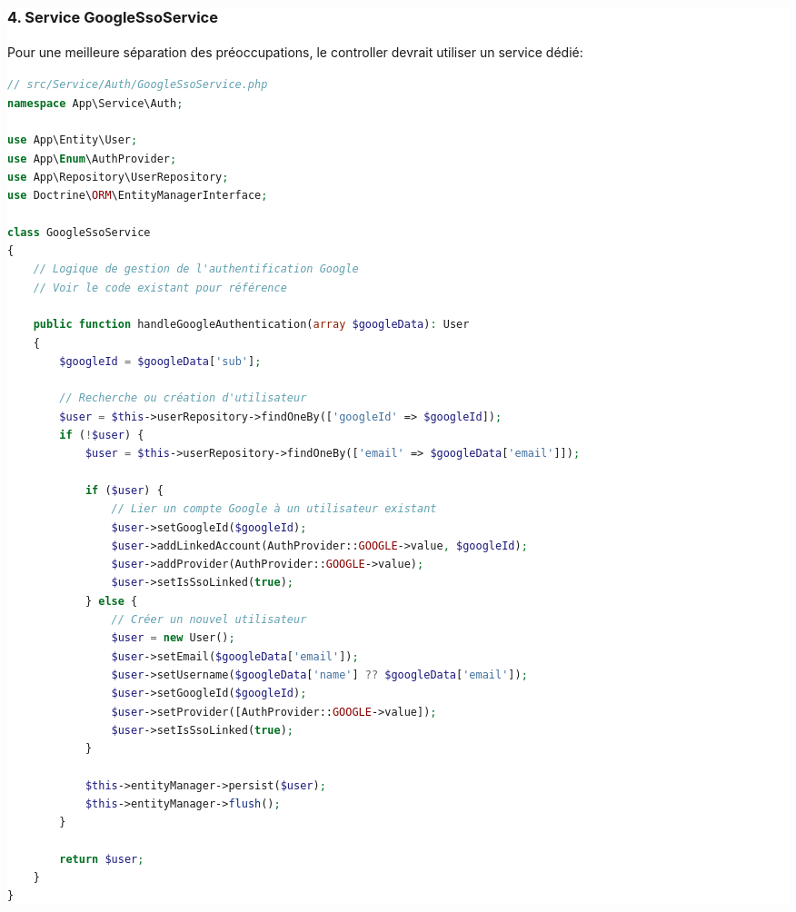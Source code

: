 ### 4. Service GoogleSsoService

Pour une meilleure séparation des préoccupations, le controller devrait utiliser un service dédié:

```php
// src/Service/Auth/GoogleSsoService.php
namespace App\Service\Auth;

use App\Entity\User;
use App\Enum\AuthProvider;
use App\Repository\UserRepository;
use Doctrine\ORM\EntityManagerInterface;

class GoogleSsoService
{
    // Logique de gestion de l'authentification Google
    // Voir le code existant pour référence
    
    public function handleGoogleAuthentication(array $googleData): User
    {
        $googleId = $googleData['sub'];
        
        // Recherche ou création d'utilisateur
        $user = $this->userRepository->findOneBy(['googleId' => $googleId]);
        if (!$user) {
            $user = $this->userRepository->findOneBy(['email' => $googleData['email']]);
            
            if ($user) {
                // Lier un compte Google à un utilisateur existant
                $user->setGoogleId($googleId);
                $user->addLinkedAccount(AuthProvider::GOOGLE->value, $googleId);
                $user->addProvider(AuthProvider::GOOGLE->value);
                $user->setIsSsoLinked(true);
            } else {
                // Créer un nouvel utilisateur
                $user = new User();
                $user->setEmail($googleData['email']);
                $user->setUsername($googleData['name'] ?? $googleData['email']);
                $user->setGoogleId($googleId);
                $user->setProvider([AuthProvider::GOOGLE->value]);
                $user->setIsSsoLinked(true);
            }
            
            $this->entityManager->persist($user);
            $this->entityManager->flush();
        }

        return $user;
    }
}
```
